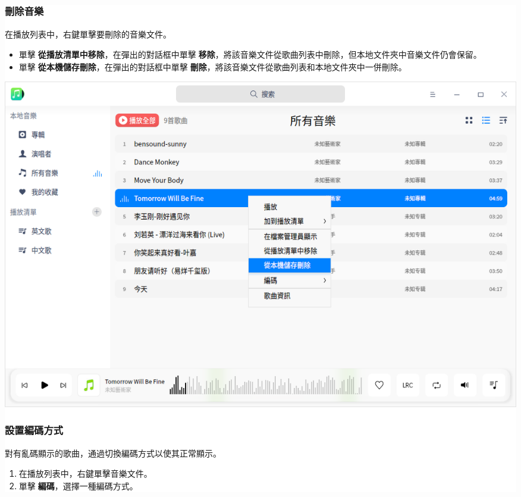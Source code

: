 ### 刪除音樂

在播放列表中，右鍵單擊要刪除的音樂文件。
- 單擊 **從播放清單中移除**，在彈出的對話框中單擊 **移除**，將該音樂文件從歌曲列表中刪除，但本地文件夾中音樂文件仍會保留。
- 單擊 **從本機儲存刪除**，在彈出的對話框中單擊 **刪除**，將該音樂文件從歌曲列表和本地文件夾中一併刪除。

![0|delete](fig/delete.png)


### 設置編碼方式

對有亂碼顯示的歌曲，通過切換編碼方式以使其正常顯示。

1. 在播放列表中，右鍵單擊音樂文件。
2. 單擊 **編碼**，選擇一種編碼方式。
